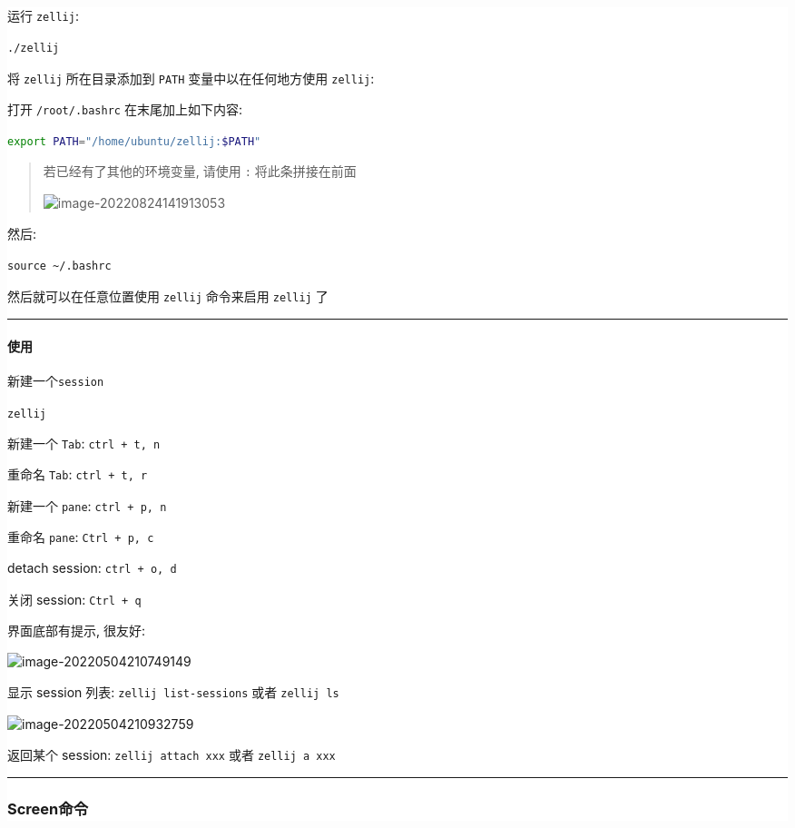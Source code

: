 运行 `zellij`:

```shell
./zellij
```

将 `zellij` 所在目录添加到 `PATH` 变量中以在任何地方使用 `zellij`:

打开 `/root/.bashrc` 在末尾加上如下内容:

```sh
export PATH="/home/ubuntu/zellij:$PATH"
```

> 若已经有了其他的环境变量, 请使用 `:` 将此条拼接在前面
>
> ![image-20220824141913053](http://cdn.ayusummer233.top/img/202208241419154.png)

然后:

```shell
source ~/.bashrc
```

然后就可以在任意位置使用 `zellij` 命令来启用 `zellij` 了

---

#### 使用

新建一个`session`

```shell
zellij
```

新建一个 `Tab`: `ctrl + t, n`

重命名 `Tab`: `ctrl + t, r`

新建一个 `pane`: `ctrl + p, n`

重命名 `pane`: `Ctrl + p, c`

detach session: `ctrl + o, d`

关闭 session: `Ctrl + q`

界面底部有提示, 很友好:

![image-20220504210749149](http://cdn.ayusummer233.top/img/202205042107266.png)

显示 session 列表: `zellij list-sessions` 或者 `zellij ls`

![image-20220504210932759](http://cdn.ayusummer233.top/img/202205042109817.png)

返回某个 session: `zellij attach xxx` 或者 `zellij a xxx`

---

### Screen命令
